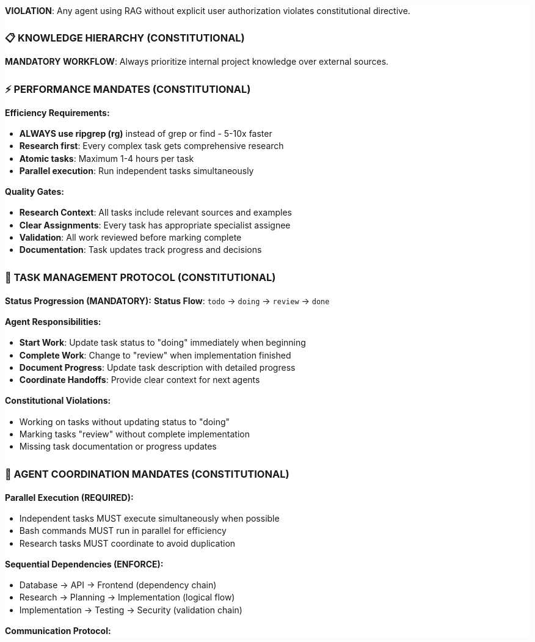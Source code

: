 **VIOLATION**: Any agent using RAG without explicit user authorization violates constitutional directive.

### 📋 KNOWLEDGE HIERARCHY (CONSTITUTIONAL)

**MANDATORY WORKFLOW**: Always prioritize internal project knowledge over external sources.

### ⚡ PERFORMANCE MANDATES (CONSTITUTIONAL)

**Efficiency Requirements:**

- **ALWAYS use ripgrep (rg)** instead of grep or find - 5-10x faster
- **Research first**: Every complex task gets comprehensive research
- **Atomic tasks**: Maximum 1-4 hours per task
- **Parallel execution**: Run independent tasks simultaneously

**Quality Gates:**

- **Research Context**: All tasks include relevant sources and examples
- **Clear Assignments**: Every task has appropriate specialist assignee
- **Validation**: All work reviewed before marking complete
- **Documentation**: Task updates track progress and decisions

### 🔄 TASK MANAGEMENT PROTOCOL (CONSTITUTIONAL)

**Status Progression (MANDATORY):**
**Status Flow**: `todo` → `doing` → `review` → `done`

**Agent Responsibilities:**

- **Start Work**: Update task status to "doing" immediately when beginning
- **Complete Work**: Change to "review" when implementation finished
- **Document Progress**: Update task description with detailed progress
- **Coordinate Handoffs**: Provide clear context for next agents

**Constitutional Violations:**

- Working on tasks without updating status to "doing"
- Marking tasks "review" without complete implementation
- Missing task documentation or progress updates

### 🤝 AGENT COORDINATION MANDATES (CONSTITUTIONAL)

**Parallel Execution (REQUIRED):**

- Independent tasks MUST execute simultaneously when possible
- Bash commands MUST run in parallel for efficiency
- Research tasks MUST coordinate to avoid duplication

**Sequential Dependencies (ENFORCE):**

- Database → API → Frontend (dependency chain)
- Research → Planning → Implementation (logical flow)
- Implementation → Testing → Security (validation chain)

**Communication Protocol:**
